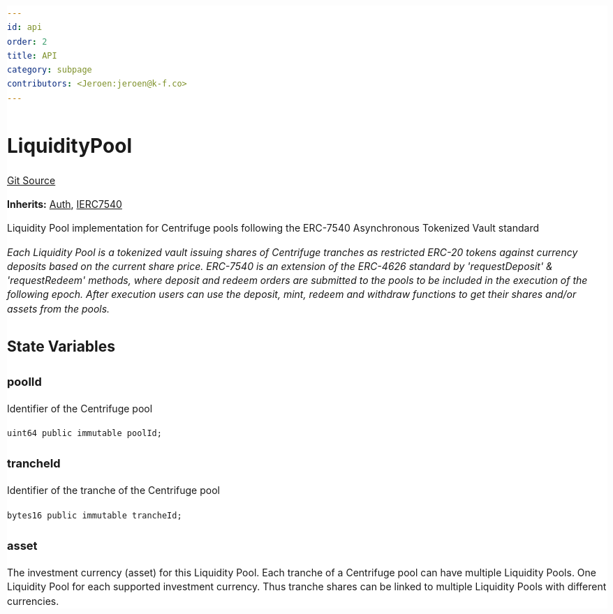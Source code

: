 ```yaml
---
id: api
order: 2
title: API
category: subpage
contributors: <Jeroen:jeroen@k-f.co>
--- 
```

# LiquidityPool
[Git Source](https://github.com/centrifuge/liquidity-pools/blob/d3ac058a6ddd3342f78bf09fd1d37058007c6644/src/LiquidityPool.sol)

**Inherits:**
[Auth](/src/Auth.sol/contract.Auth.md), [IERC7540](/src/interfaces/IERC7540.sol/interface.IERC7540.md)

Liquidity Pool implementation for Centrifuge pools
following the ERC-7540 Asynchronous Tokenized Vault standard

*Each Liquidity Pool is a tokenized vault issuing shares of Centrifuge tranches as restricted ERC-20 tokens
against currency deposits based on the current share price.
ERC-7540 is an extension of the ERC-4626 standard by 'requestDeposit' & 'requestRedeem' methods, where
deposit and redeem orders are submitted to the pools to be included in the execution of the following epoch.
After execution users can use the deposit, mint, redeem and withdraw functions to get their shares
and/or assets from the pools.*


## State Variables
### poolId
Identifier of the Centrifuge pool


```solidity
uint64 public immutable poolId;
```


### trancheId
Identifier of the tranche of the Centrifuge pool


```solidity
bytes16 public immutable trancheId;
```


### asset
The investment currency (asset) for this Liquidity Pool.
Each tranche of a Centrifuge pool can have multiple Liquidity Pools.
One Liquidity Pool for each supported investment currency.
Thus tranche shares can be linked to multiple Liquidity Pools with different currencies.
